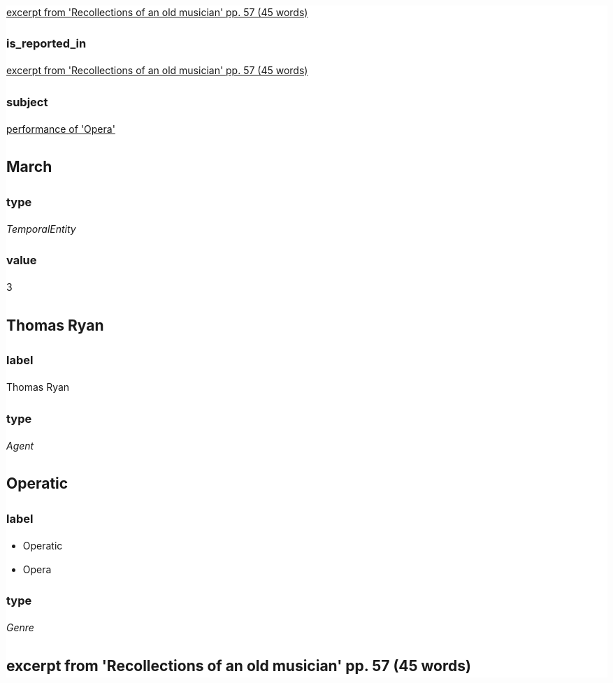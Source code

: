 
[excerpt from 'Recollections of an old musician' pp. 57 (45 words)](#excerpt-from-'Recollections-of-an-old-musician'-pp.-57-(45-words))

### is_reported_in


[excerpt from 'Recollections of an old musician' pp. 57 (45 words)](#excerpt-from-'Recollections-of-an-old-musician'-pp.-57-(45-words))

### subject


[performance of 'Opera'](#performance-of-'Opera')

## March

### type


*TemporalEntity*

### value


3

## Thomas Ryan

### label


Thomas Ryan

### type


*Agent*

## Operatic

### label

 - Operatic

 - Opera

### type


*Genre*

## excerpt from 'Recollections of an old musician' pp. 57 (45 words)
